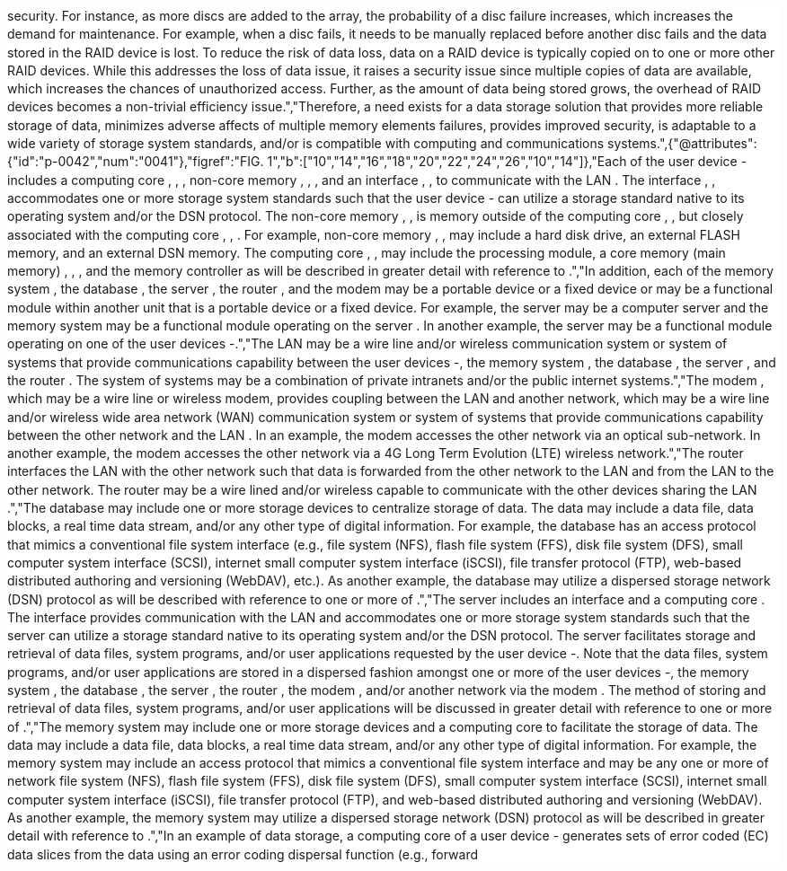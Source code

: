 security. For instance, as more discs are added to the array, the probability of a disc failure increases, which increases the demand for maintenance. For example, when a disc fails, it needs to be manually replaced before another disc fails and the data stored in the RAID device is lost. To reduce the risk of data loss, data on a RAID device is typically copied on to one or more other RAID devices. While this addresses the loss of data issue, it raises a security issue since multiple copies of data are available, which increases the chances of unauthorized access. Further, as the amount of data being stored grows, the overhead of RAID devices becomes a non-trivial efficiency issue.","Therefore, a need exists for a data storage solution that provides more reliable storage of data, minimizes adverse affects of multiple memory elements failures, provides improved security, is adaptable to a wide variety of storage system standards, and\/or is compatible with computing and communications systems.",{"@attributes":{"id":"p-0042","num":"0041"},"figref":"FIG. 1","b":["10","14","16","18","20","22","24","26","10","14"]},"Each of the user device - includes a computing core , , , non-core memory , , , and an interface , ,  to communicate with the LAN . The interface , ,  accommodates one or more storage system standards such that the user device - can utilize a storage standard native to its operating system and\/or the DSN protocol. The non-core memory , ,  is memory outside of the computing core , ,  but closely associated with the computing core , , . For example, non-core memory , ,  may include a hard disk drive, an external FLASH memory, and an external DSN memory. The computing core , ,  may include the processing module, a core memory (main memory) , , , and the memory controller as will be described in greater detail with reference to .","In addition, each of the memory system , the database , the server , the router , and the modem  may be a portable device or a fixed device or may be a functional module within another unit that is a portable device or a fixed device. For example, the server  may be a computer server and the memory system  may be a functional module operating on the server . In another example, the server  may be a functional module operating on one of the user devices -.","The LAN  may be a wire line and\/or wireless communication system or system of systems that provide communications capability between the user devices -, the memory system , the database , the server , and the router . The system of systems may be a combination of private intranets and\/or the public internet systems.","The modem , which may be a wire line or wireless modem, provides coupling between the LAN  and another network, which may be a wire line and\/or wireless wide area network (WAN) communication system or system of systems that provide communications capability between the other network and the LAN . In an example, the modem  accesses the other network via an optical sub-network. In another example, the modem  accesses the other network via a 4G Long Term Evolution (LTE) wireless network.","The router  interfaces the LAN  with the other network such that data is forwarded from the other network to the LAN  and from the LAN  to the other network. The router  may be a wire lined and\/or wireless capable to communicate with the other devices sharing the LAN .","The database  may include one or more storage devices to centralize storage of data. The data may include a data file, data blocks, a real time data stream, and\/or any other type of digital information. For example, the database  has an access protocol that mimics a conventional file system interface (e.g., file system (NFS), flash file system (FFS), disk file system (DFS), small computer system interface (SCSI), internet small computer system interface (iSCSI), file transfer protocol (FTP), web-based distributed authoring and versioning (WebDAV), etc.). As another example, the database  may utilize a dispersed storage network (DSN) protocol as will be described with reference to one or more of .","The server  includes an interface  and a computing core . The interface  provides communication with the LAN  and accommodates one or more storage system standards such that the server  can utilize a storage standard native to its operating system and\/or the DSN protocol. The server  facilitates storage and retrieval of data files, system programs, and\/or user applications requested by the user device -. Note that the data files, system programs, and\/or user applications are stored in a dispersed fashion amongst one or more of the user devices -, the memory system , the database , the server , the router , the modem , and\/or another network via the modem . The method of storing and retrieval of data files, system programs, and\/or user applications will be discussed in greater detail with reference to one or more of .","The memory system  may include one or more storage devices and a computing core to facilitate the storage of data. The data may include a data file, data blocks, a real time data stream, and\/or any other type of digital information. For example, the memory system  may include an access protocol that mimics a conventional file system interface and may be any one or more of network file system (NFS), flash file system (FFS), disk file system (DFS), small computer system interface (SCSI), internet small computer system interface (iSCSI), file transfer protocol (FTP), and web-based distributed authoring and versioning (WebDAV). As another example, the memory system  may utilize a dispersed storage network (DSN) protocol as will be described in greater detail with reference to .","In an example of data storage, a computing core of a user device - generates sets of error coded (EC) data slices from the data using an error coding dispersal function (e.g., forward